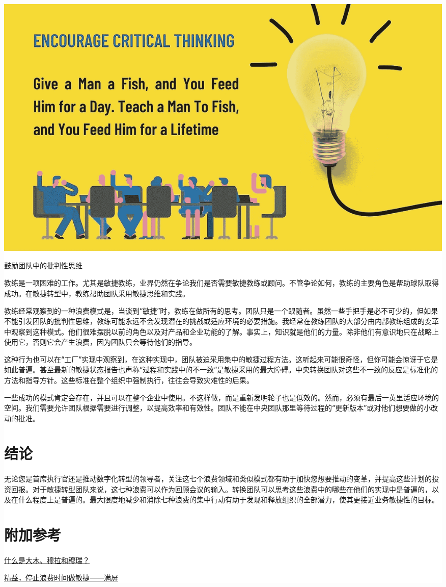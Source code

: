 ![](img/0d51c10216418066f8600b1999f69235.png)

鼓励团队中的批判性思维

教练是一项困难的工作。尤其是敏捷教练，业界仍然在争论我们是否需要敏捷教练或顾问。不管争论如何，教练的主要角色是帮助球队取得成功。在敏捷转型中，教练帮助团队采用敏捷思维和实践。

教练经常观察到的一种浪费模式是，当谈到“敏捷”时，教练在做所有的思考。团队只是一个跟随者。虽然一些手把手是必不可少的，但如果不能引发团队的批判性思维，教练可能永远不会发现潜在的挑战或适应环境的必要措施。我经常在教练团队的大部分由内部教练组成的变革中观察到这种模式。他们很难摆脱以前的角色以及对产品和企业功能的了解。事实上，知识就是他们的力量。除非他们有意识地只在战略上使用它，否则它会产生浪费，因为团队只会等待他们的指导。

这种行为也可以在“工厂”实现中观察到，在这种实现中，团队被迫采用集中的敏捷过程方法。这听起来可能很奇怪，但你可能会惊讶于它是如此普遍。甚至最新的敏捷状态报告也声称“过程和实践中的不一致”是敏捷采用的最大障碍。中央转换团队对这些不一致的反应是标准化的方法和指导方针。这些标准在整个组织中强制执行，往往会导致灾难性的后果。

一些成功的模式肯定会存在，并且可以在整个企业中使用。不这样做，而是重新发明轮子也是低效的。然而，必须有最后一英里适应环境的空间。我们需要允许团队根据需要进行调整，以提高效率和有效性。团队不能在中央团队那里等待过程的“更新版本”或对他们想要做的小改动的批准。

# **结论**

无论您是首席执行官还是推动数字化转型的领导者，关注这七个浪费领域和类似模式都有助于加快您想要推动的变革，并提高这些计划的投资回报。对于敏捷转型团队来说，这七种浪费可以作为回顾会议的输入。转换团队可以思考这些浪费中的哪些在他们的实现中是普遍的，以及在什么程度上是普遍的。最大限度地减少和消除七种浪费的集中行动有助于发现和释放组织的全部潜力，使其更接近业务敏捷性的目标。

# **附加参考**

[什么是大木、穆拉和穆瑞？](https://theleanway.net/muda-mura-muri)

[精益，停止浪费时间做敏捷——满屏](https://screenful.com/blog/2015/3/3/be-lean-and-stop-wasting-your-time-doing-agile)
